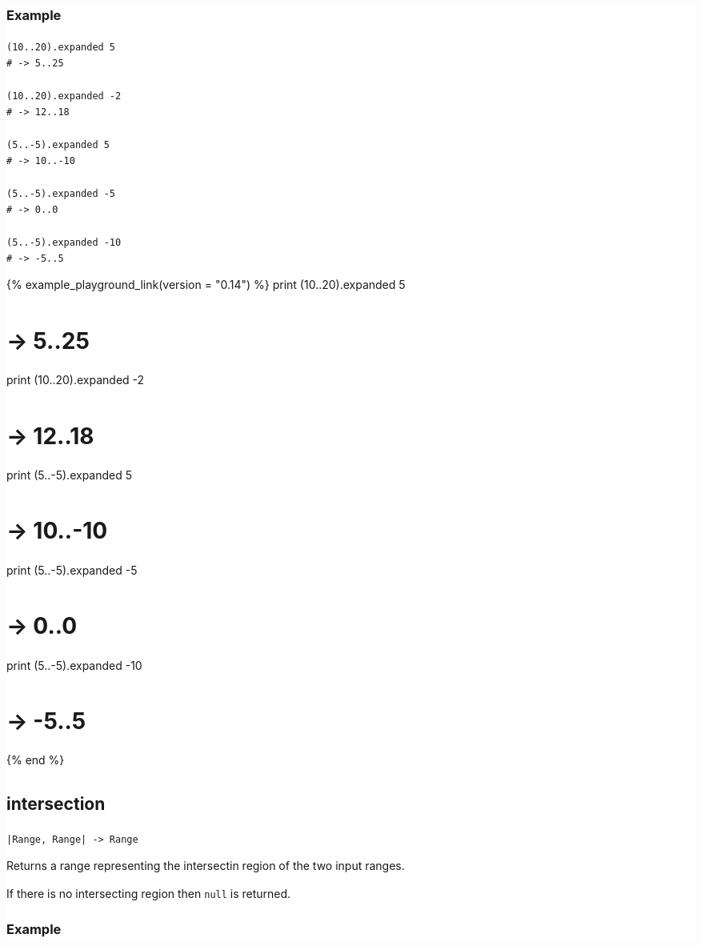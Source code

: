 ### Example

````koto
(10..20).expanded 5
# -> 5..25

(10..20).expanded -2
# -> 12..18

(5..-5).expanded 5
# -> 10..-10

(5..-5).expanded -5
# -> 0..0

(5..-5).expanded -10
# -> -5..5
````

{% example_playground_link(version = "0.14") %}
print (10..20).expanded 5
# -> 5..25

print (10..20).expanded -2
# -> 12..18

print (5..-5).expanded 5
# -> 10..-10

print (5..-5).expanded -5
# -> 0..0

print (5..-5).expanded -10
# -> -5..5

{% end %}
## intersection

````kototype
|Range, Range| -> Range
````

Returns a range representing the intersectin region of the two input ranges.

If there is no intersecting region then `null` is returned.

### Example
